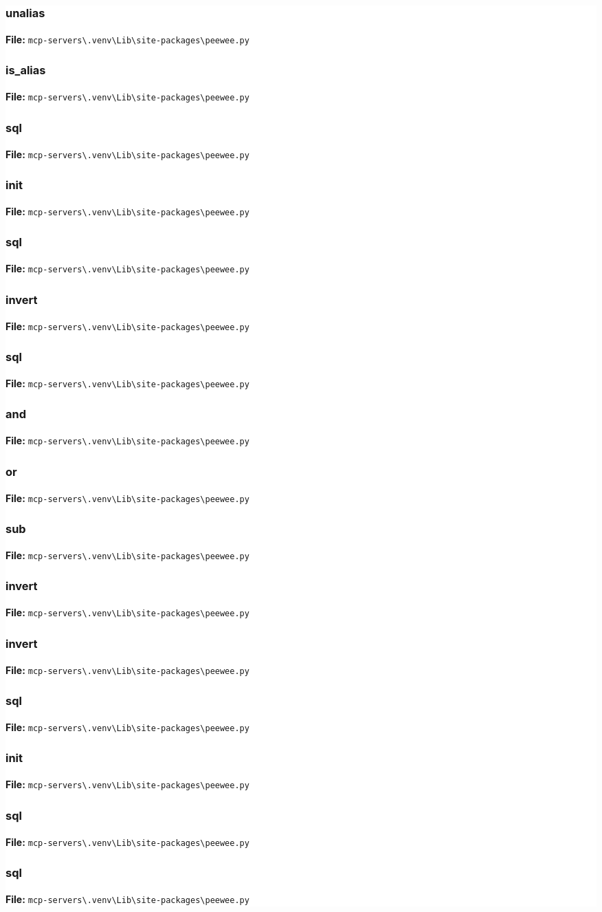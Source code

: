 ### unalias
**File:** `mcp-servers\.venv\Lib\site-packages\peewee.py`

### is_alias
**File:** `mcp-servers\.venv\Lib\site-packages\peewee.py`

### __sql__
**File:** `mcp-servers\.venv\Lib\site-packages\peewee.py`

### __init__
**File:** `mcp-servers\.venv\Lib\site-packages\peewee.py`

### __sql__
**File:** `mcp-servers\.venv\Lib\site-packages\peewee.py`

### __invert__
**File:** `mcp-servers\.venv\Lib\site-packages\peewee.py`

### __sql__
**File:** `mcp-servers\.venv\Lib\site-packages\peewee.py`

### __and__
**File:** `mcp-servers\.venv\Lib\site-packages\peewee.py`

### __or__
**File:** `mcp-servers\.venv\Lib\site-packages\peewee.py`

### __sub__
**File:** `mcp-servers\.venv\Lib\site-packages\peewee.py`

### __invert__
**File:** `mcp-servers\.venv\Lib\site-packages\peewee.py`

### __invert__
**File:** `mcp-servers\.venv\Lib\site-packages\peewee.py`

### __sql__
**File:** `mcp-servers\.venv\Lib\site-packages\peewee.py`

### __init__
**File:** `mcp-servers\.venv\Lib\site-packages\peewee.py`

### __sql__
**File:** `mcp-servers\.venv\Lib\site-packages\peewee.py`

### __sql__
**File:** `mcp-servers\.venv\Lib\site-packages\peewee.py`
